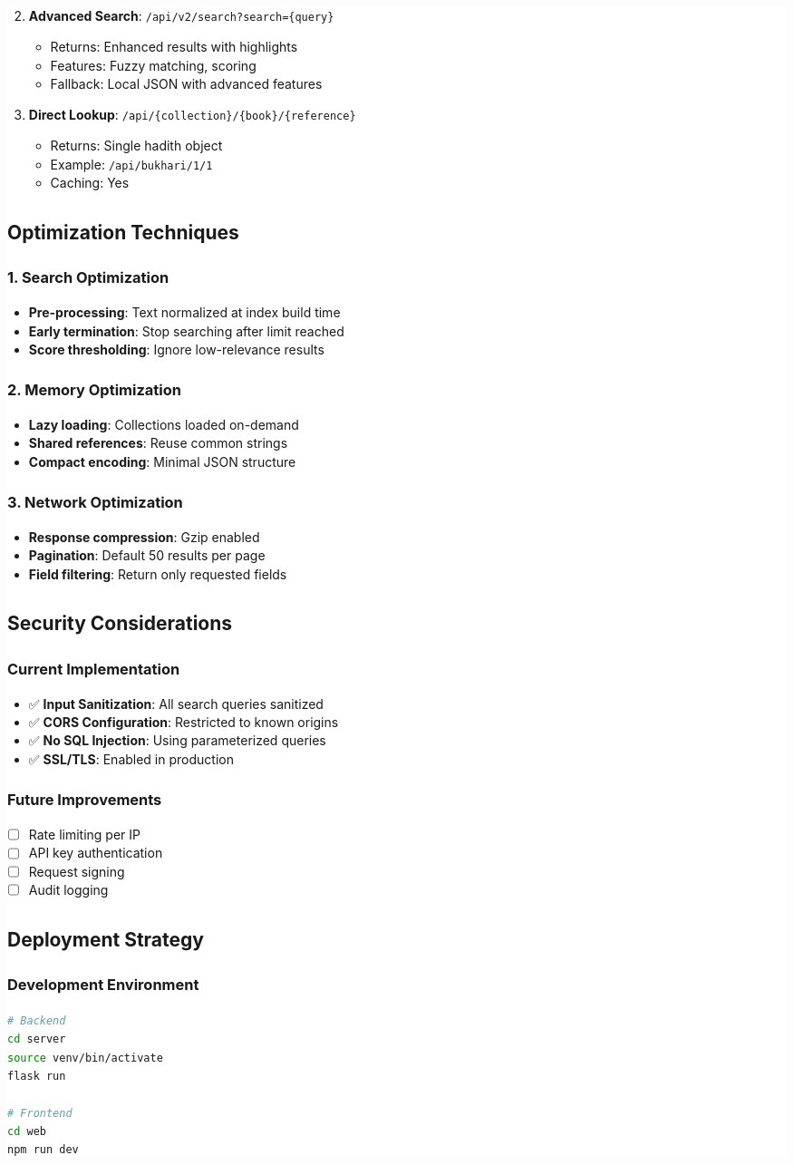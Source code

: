 2. **Advanced Search**: `/api/v2/search?search={query}`
   - Returns: Enhanced results with highlights
   - Features: Fuzzy matching, scoring
   - Fallback: Local JSON with advanced features

3. **Direct Lookup**: `/api/{collection}/{book}/{reference}`
   - Returns: Single hadith object
   - Example: `/api/bukhari/1/1`
   - Caching: Yes

## Optimization Techniques

### 1. Search Optimization
- **Pre-processing**: Text normalized at index build time
- **Early termination**: Stop searching after limit reached
- **Score thresholding**: Ignore low-relevance results

### 2. Memory Optimization
- **Lazy loading**: Collections loaded on-demand
- **Shared references**: Reuse common strings
- **Compact encoding**: Minimal JSON structure

### 3. Network Optimization
- **Response compression**: Gzip enabled
- **Pagination**: Default 50 results per page
- **Field filtering**: Return only requested fields

## Security Considerations

### Current Implementation
- ✅ **Input Sanitization**: All search queries sanitized
- ✅ **CORS Configuration**: Restricted to known origins
- ✅ **No SQL Injection**: Using parameterized queries
- ✅ **SSL/TLS**: Enabled in production

### Future Improvements
- [ ] Rate limiting per IP
- [ ] API key authentication
- [ ] Request signing
- [ ] Audit logging

## Deployment Strategy

### Development Environment
```bash
# Backend
cd server
source venv/bin/activate
flask run

# Frontend
cd web
npm run dev
```
